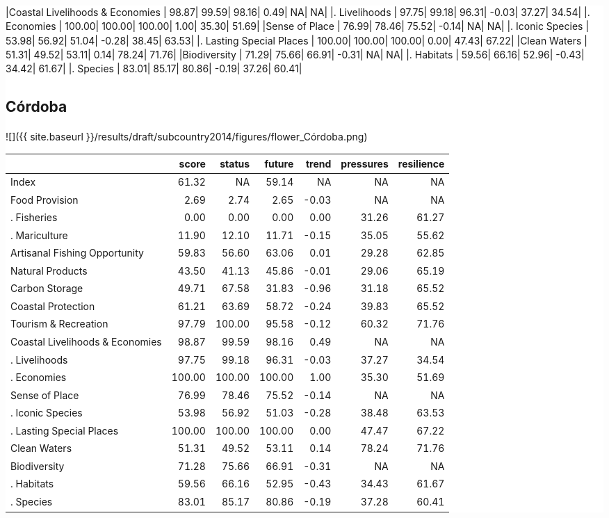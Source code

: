 |Coastal Livelihoods & Economies |  98.87|  99.59|  98.16|  0.49|        NA|         NA|
|. Livelihoods                   |  97.75|  99.18|  96.31| -0.03|     37.27|      34.54|
|. Economies                     | 100.00| 100.00| 100.00|  1.00|     35.30|      51.69|
|Sense of Place                  |  76.99|  78.46|  75.52| -0.14|        NA|         NA|
|. Iconic Species                |  53.98|  56.92|  51.04| -0.28|     38.45|      63.53|
|. Lasting Special Places        | 100.00| 100.00| 100.00|  0.00|     47.43|      67.22|
|Clean Waters                    |  51.31|  49.52|  53.11|  0.14|     78.24|      71.76|
|Biodiversity                    |  71.29|  75.66|  66.91| -0.31|        NA|         NA|
|. Habitats                      |  59.56|  66.16|  52.96| -0.43|     34.42|      61.67|
|. Species                       |  83.01|  85.17|  80.86| -0.19|     37.26|      60.41|



## Córdoba
  
![]({{ site.baseurl }}/results/draft/subcountry2014/figures/flower_Córdoba.png)

|                                |  score| status| future| trend| pressures| resilience|
|:-------------------------------|------:|------:|------:|-----:|---------:|----------:|
|Index                           |  61.32|     NA|  59.14|    NA|        NA|         NA|
|Food Provision                  |   2.69|   2.74|   2.65| -0.03|        NA|         NA|
|. Fisheries                     |   0.00|   0.00|   0.00|  0.00|     31.26|      61.27|
|. Mariculture                   |  11.90|  12.10|  11.71| -0.15|     35.05|      55.62|
|Artisanal Fishing Opportunity   |  59.83|  56.60|  63.06|  0.01|     29.28|      62.85|
|Natural Products                |  43.50|  41.13|  45.86| -0.01|     29.06|      65.19|
|Carbon Storage                  |  49.71|  67.58|  31.83| -0.96|     31.18|      65.52|
|Coastal Protection              |  61.21|  63.69|  58.72| -0.24|     39.83|      65.52|
|Tourism & Recreation            |  97.79| 100.00|  95.58| -0.12|     60.32|      71.76|
|Coastal Livelihoods & Economies |  98.87|  99.59|  98.16|  0.49|        NA|         NA|
|. Livelihoods                   |  97.75|  99.18|  96.31| -0.03|     37.27|      34.54|
|. Economies                     | 100.00| 100.00| 100.00|  1.00|     35.30|      51.69|
|Sense of Place                  |  76.99|  78.46|  75.52| -0.14|        NA|         NA|
|. Iconic Species                |  53.98|  56.92|  51.03| -0.28|     38.48|      63.53|
|. Lasting Special Places        | 100.00| 100.00| 100.00|  0.00|     47.47|      67.22|
|Clean Waters                    |  51.31|  49.52|  53.11|  0.14|     78.24|      71.76|
|Biodiversity                    |  71.28|  75.66|  66.91| -0.31|        NA|         NA|
|. Habitats                      |  59.56|  66.16|  52.95| -0.43|     34.43|      61.67|
|. Species                       |  83.01|  85.17|  80.86| -0.19|     37.28|      60.41|
